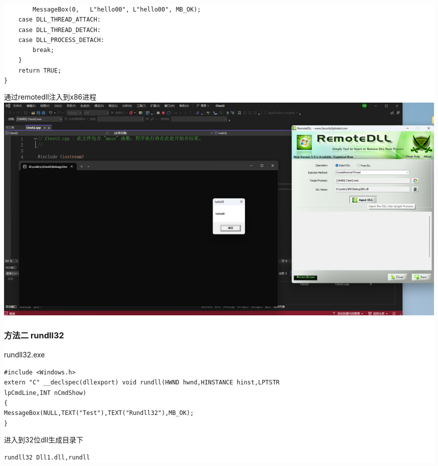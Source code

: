 ```
        MessageBox(0,   L"hello00", L"hello00", MB_OK);
    case DLL_THREAD_ATTACH:
    case DLL_THREAD_DETACH:
    case DLL_PROCESS_DETACH:
        break;
    }
    return TRUE;
}
```

通过remotedll注入到x86进程
![upload successful](./images/pasted-974.png)

### 方法二 rundll32

rundll32.exe

```
#include <Windows.h>
extern "C" __declspec(dllexport) void rundll(HWND hwnd,HINSTANCE hinst,LPTSTR
lpCmdLine,INT nCmdShow)
{
MessageBox(NULL,TEXT("Test"),TEXT("Rundll32"),MB_OK);
}
```

进入到32位dll生成目录下
```
rundll32 Dll1.dll,rundll
```